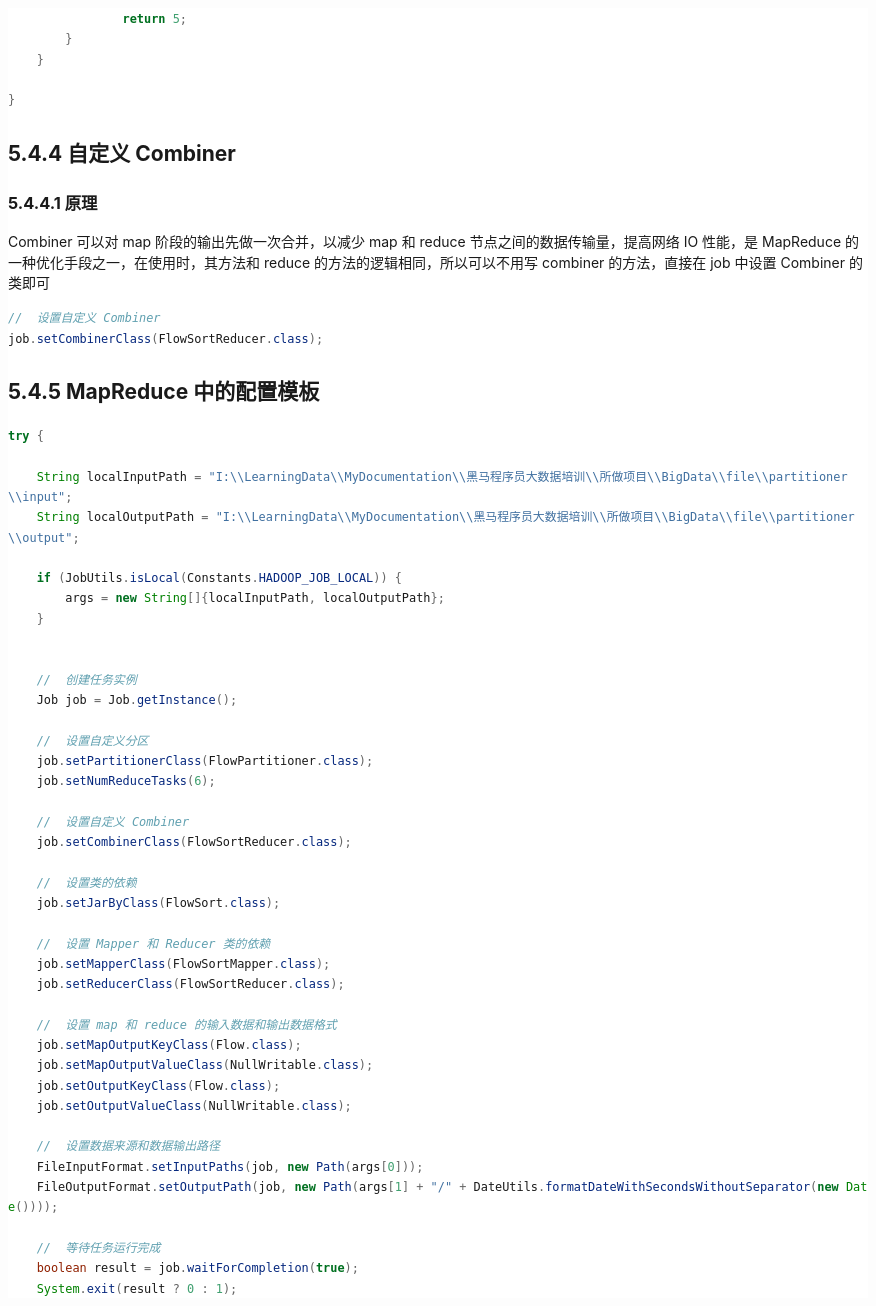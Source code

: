 ```java
                return 5;
        }
    }

}
```
## 5.4.4 自定义 Combiner
### 5.4.4.1 原理

Combiner 可以对 map 阶段的输出先做一次合并，以减少 map 和 reduce 节点之间的数据传输量，提高网络 IO 性能，是  MapReduce 的一种优化手段之一，在使用时，其方法和 reduce 的方法的逻辑相同，所以可以不用写 combiner 的方法，直接在 job 中设置 Combiner 的类即可

```java
//  设置自定义 Combiner
job.setCombinerClass(FlowSortReducer.class);
```
## 5.4.5 MapReduce 中的配置模板

```java
try {

    String localInputPath = "I:\\LearningData\\MyDocumentation\\黑马程序员大数据培训\\所做项目\\BigData\\file\\partitioner\\input";
    String localOutputPath = "I:\\LearningData\\MyDocumentation\\黑马程序员大数据培训\\所做项目\\BigData\\file\\partitioner\\output";

    if (JobUtils.isLocal(Constants.HADOOP_JOB_LOCAL)) {
        args = new String[]{localInputPath, localOutputPath};
    }


    //  创建任务实例
    Job job = Job.getInstance();

    //  设置自定义分区
    job.setPartitionerClass(FlowPartitioner.class);
    job.setNumReduceTasks(6);

    //  设置自定义 Combiner
    job.setCombinerClass(FlowSortReducer.class);

    //  设置类的依赖
    job.setJarByClass(FlowSort.class);

    //  设置 Mapper 和 Reducer 类的依赖
    job.setMapperClass(FlowSortMapper.class);
    job.setReducerClass(FlowSortReducer.class);

    //  设置 map 和 reduce 的输入数据和输出数据格式
    job.setMapOutputKeyClass(Flow.class);
    job.setMapOutputValueClass(NullWritable.class);
    job.setOutputKeyClass(Flow.class);
    job.setOutputValueClass(NullWritable.class);

    //  设置数据来源和数据输出路径
    FileInputFormat.setInputPaths(job, new Path(args[0]));
    FileOutputFormat.setOutputPath(job, new Path(args[1] + "/" + DateUtils.formatDateWithSecondsWithoutSeparator(new Date())));

    //  等待任务运行完成
    boolean result = job.waitForCompletion(true);
    System.exit(result ? 0 : 1);
```